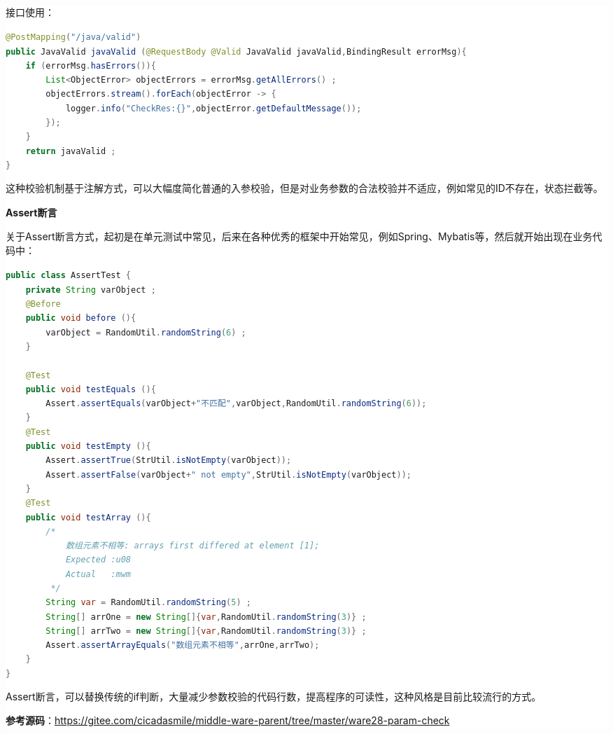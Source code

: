 ```java
```

接口使用：

```java
@PostMapping("/java/valid")
public JavaValid javaValid (@RequestBody @Valid JavaValid javaValid,BindingResult errorMsg){
    if (errorMsg.hasErrors()){
        List<ObjectError> objectErrors = errorMsg.getAllErrors() ;
        objectErrors.stream().forEach(objectError -> {
            logger.info("CheckRes:{}",objectError.getDefaultMessage());
        });
    }
    return javaValid ;
}
```

这种校验机制基于注解方式，可以大幅度简化普通的入参校验，但是对业务参数的合法校验并不适应，例如常见的ID不存在，状态拦截等。

**Assert断言**

关于Assert断言方式，起初是在单元测试中常见，后来在各种优秀的框架中开始常见，例如Spring、Mybatis等，然后就开始出现在业务代码中：

```java
public class AssertTest {
    private String varObject ;
    @Before
    public void before (){
        varObject = RandomUtil.randomString(6) ;
    }

    @Test
    public void testEquals (){
        Assert.assertEquals(varObject+"不匹配",varObject,RandomUtil.randomString(6));
    }
    @Test
    public void testEmpty (){
        Assert.assertTrue(StrUtil.isNotEmpty(varObject));
        Assert.assertFalse(varObject+" not empty",StrUtil.isNotEmpty(varObject));
    }
    @Test
    public void testArray (){
        /*
            数组元素不相等: arrays first differed at element [1];
            Expected :u08
            Actual   :mwm
         */
        String var = RandomUtil.randomString(5) ;
        String[] arrOne = new String[]{var,RandomUtil.randomString(3)} ;
        String[] arrTwo = new String[]{var,RandomUtil.randomString(3)} ;
        Assert.assertArrayEquals("数组元素不相等",arrOne,arrTwo);
    }
}
```

Assert断言，可以替换传统的if判断，大量减少参数校验的代码行数，提高程序的可读性，这种风格是目前比较流行的方式。

**参考源码**：https://gitee.com/cicadasmile/middle-ware-parent/tree/master/ware28-param-check